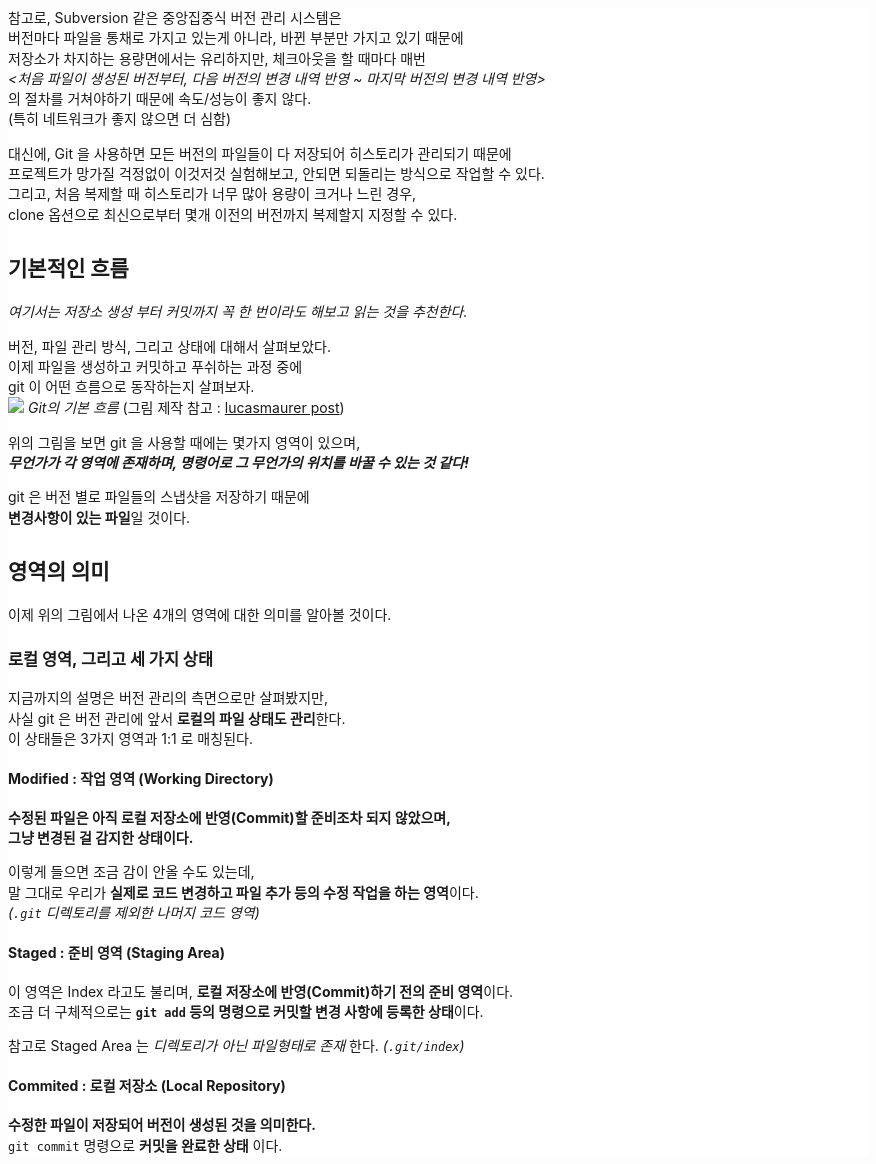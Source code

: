 참고로, Subversion 같은 중앙집중식 버전 관리 시스템은  
버전마다 파일을 통채로 가지고 있는게 아니라, 바뀐 부분만 가지고 있기 때문에  
저장소가 차지하는 용량면에서는 유리하지만, 체크아웃을 할 때마다 매번  
*<처음 파일이 생성된 버전부터, 다음 버전의 변경 내역 반영 ~ 마지막 버전의 변경 내역 반영>*  
의 절차를 거쳐야하기 때문에 속도/성능이 좋지 않다.  
(특히 네트워크가 좋지 않으면 더 심함)

대신에, Git 을 사용하면 모든 버전의 파일들이 다 저장되어 히스토리가 관리되기 때문에  
프로젝트가 망가질 걱정없이 이것저것 실험해보고, 안되면 되돌리는 방식으로 작업할 수 있다.  
그리고, 처음 복제할 때 히스토리가 너무 많아 용량이 크거나 느린 경우,  
clone 옵션으로 최신으로부터 몇개 이전의 버전까지 복제할지 지정할 수 있다.

## 기본적인 흐름
*여기서는 저장소 생성 부터 커밋까지 꼭 한 번이라도 해보고 읽는 것을 추천한다.*

버전, 파일 관리 방식, 그리고 상태에 대해서 살펴보았다.  
이제 파일을 생성하고 커밋하고 푸쉬하는 과정 중에  
git 이 어떤 흐름으로 동작하는지 살펴보자.  
![](/res/img/dev/git_cycle.png) *Git의 기본 흐름* (그림 제작 참고 : [lucasmaurer post](https://medium.com/@lucasmaurer/git-gud-the-working-tree-staging-area-and-local-repo-a1f0f4822018))

위의 그림을 보면 git 을 사용할 때에는 몇가지 영역이 있으며,  
***무언가가 각 영역에 존재하며, 명령어로 그 무언가의 위치를 바꿀 수 있는 것 같다!***

git 은 버전 별로 파일들의 스냅샷을 저장하기 때문에  
**변경사항이 있는 파일**일 것이다.

## 영역의 의미
이제 위의 그림에서 나온 4개의 영역에 대한 의미를 알아볼 것이다.

### 로컬 영역, 그리고 세 가지 상태
지금까지의 설명은 버전 관리의 측면으로만 살펴봤지만,  
사실 git 은 버전 관리에 앞서 **로컬의 파일 상태도 관리**한다.  
이 상태들은 3가지 영역과 1:1 로 매칭된다.

#### Modified : 작업 영역 (Working Directory)
**수정된 파일은 아직 로컬 저장소에 반영(Commit)할 준비조차 되지 않았으며,**  
**그냥 변경된 걸 감지한 상태이다.**

이렇게 들으면 조금 감이 안올 수도 있는데,  
말 그대로 우리가 **실제로 코드 변경하고 파일 추가 등의 수정 작업을 하는 영역**이다.  
*(`.git` 디렉토리를 제외한 나머지 코드 영역)*

#### Staged : 준비 영역 (Staging Area)
이 영역은 Index 라고도 불리며, **로컬 저장소에 반영(Commit)하기 전의 준비 영역**이다.  
조금 더 구체적으로는 **`git add` 등의 명령으로 커밋할 변경 사항에 등록한 상태**이다.

참고로 Staged Area 는 *디렉토리가 아닌 파일형태로 존재* 한다. *(`.git/index`)*

#### Commited : 로컬 저장소 (Local Repository)
**수정한 파일이 저장되어 버전이 생성된 것을 의미한다.**  
`git commit` 명령으로 **커밋을 완료한 상태** 이다.

